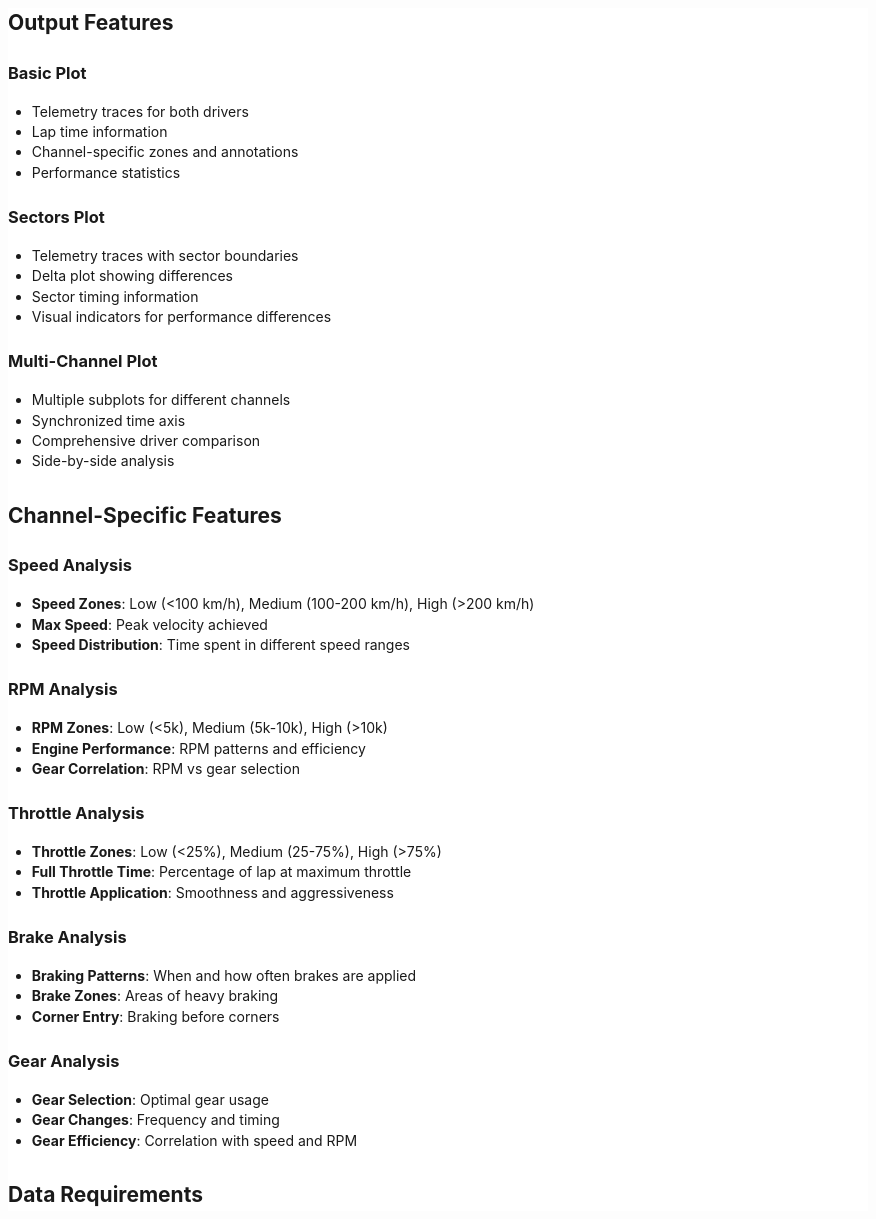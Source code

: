 ## Output Features

### Basic Plot
- Telemetry traces for both drivers
- Lap time information
- Channel-specific zones and annotations
- Performance statistics

### Sectors Plot
- Telemetry traces with sector boundaries
- Delta plot showing differences
- Sector timing information
- Visual indicators for performance differences

### Multi-Channel Plot
- Multiple subplots for different channels
- Synchronized time axis
- Comprehensive driver comparison
- Side-by-side analysis

## Channel-Specific Features

### Speed Analysis
- **Speed Zones**: Low (<100 km/h), Medium (100-200 km/h), High (>200 km/h)
- **Max Speed**: Peak velocity achieved
- **Speed Distribution**: Time spent in different speed ranges

### RPM Analysis
- **RPM Zones**: Low (<5k), Medium (5k-10k), High (>10k)
- **Engine Performance**: RPM patterns and efficiency
- **Gear Correlation**: RPM vs gear selection

### Throttle Analysis
- **Throttle Zones**: Low (<25%), Medium (25-75%), High (>75%)
- **Full Throttle Time**: Percentage of lap at maximum throttle
- **Throttle Application**: Smoothness and aggressiveness

### Brake Analysis
- **Braking Patterns**: When and how often brakes are applied
- **Brake Zones**: Areas of heavy braking
- **Corner Entry**: Braking before corners

### Gear Analysis
- **Gear Selection**: Optimal gear usage
- **Gear Changes**: Frequency and timing
- **Gear Efficiency**: Correlation with speed and RPM

## Data Requirements
